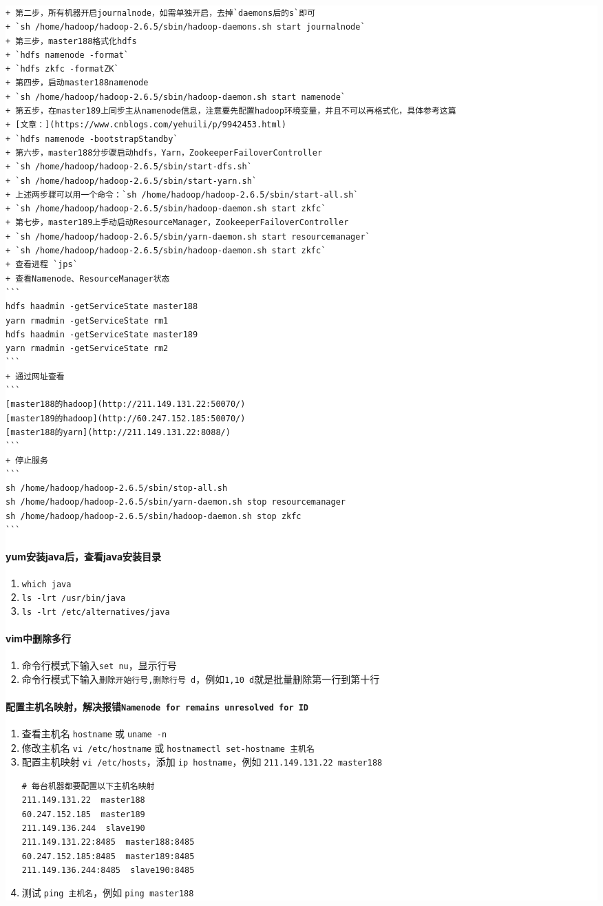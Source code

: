 	+ 第二步，所有机器开启journalnode，如需单独开启，去掉`daemons后的s`即可  
	+ `sh /home/hadoop/hadoop-2.6.5/sbin/hadoop-daemons.sh start journalnode`  
	+ 第三步，master188格式化hdfs
	+ `hdfs namenode -format`  
	+ `hdfs zkfc -formatZK`  
	+ 第四步，启动master188namenode  
	+ `sh /home/hadoop/hadoop-2.6.5/sbin/hadoop-daemon.sh start namenode`  
	+ 第五步，在master189上同步主从namenode信息，注意要先配置hadoop环境变量，并且不可以再格式化，具体参考这篇
	+ [文章：](https://www.cnblogs.com/yehuili/p/9942453.html)  
	+ `hdfs namenode -bootstrapStandby`  
	+ 第六步，master188分步骤启动hdfs，Yarn，ZookeeperFailoverController  
	+ `sh /home/hadoop/hadoop-2.6.5/sbin/start-dfs.sh`  
	+ `sh /home/hadoop/hadoop-2.6.5/sbin/start-yarn.sh`  
	+ 上述两步骤可以用一个命令：`sh /home/hadoop/hadoop-2.6.5/sbin/start-all.sh`  
	+ `sh /home/hadoop/hadoop-2.6.5/sbin/hadoop-daemon.sh start zkfc`  
	+ 第七步，master189上手动启动ResourceManager，ZookeeperFailoverController  
	+ `sh /home/hadoop/hadoop-2.6.5/sbin/yarn-daemon.sh start resourcemanager`  
	+ `sh /home/hadoop/hadoop-2.6.5/sbin/hadoop-daemon.sh start zkfc`  
	+ 查看进程 `jps`  
	+ 查看Namenode、ResourceManager状态  
	```
	hdfs haadmin -getServiceState master188
	yarn rmadmin -getServiceState rm1 
	hdfs haadmin -getServiceState master189
	yarn rmadmin -getServiceState rm2
	```
	+ 通过网址查看
	```
	[master188的hadoop](http://211.149.131.22:50070/)  
	[master189的hadoop](http://60.247.152.185:50070/)  
	[master188的yarn](http://211.149.131.22:8088/)  
	```
	+ 停止服务
	```
	sh /home/hadoop/hadoop-2.6.5/sbin/stop-all.sh  
	sh /home/hadoop/hadoop-2.6.5/sbin/yarn-daemon.sh stop resourcemanager  
	sh /home/hadoop/hadoop-2.6.5/sbin/hadoop-daemon.sh stop zkfc  
	```

#### yum安装java后，查看java安装目录
1. `which java`  
2. `ls -lrt /usr/bin/java`  
3. `ls -lrt /etc/alternatives/java`  

#### vim中删除多行  
1. 命令行模式下输入`set nu`，显示行号  
2. 命令行模式下输入`删除开始行号,删除行号 d`，例如`1,10 d`就是批量删除第一行到第十行  

#### 配置主机名映射，解决报错`Namenode for remains unresolved for ID`  
1. 查看主机名 `hostname` 或 `uname -n`  
2. 修改主机名 `vi /etc/hostname` 或 `hostnamectl set-hostname 主机名`  
3. 配置主机映射 `vi /etc/hosts`，添加 `ip hostname`，例如 `211.149.131.22 master188`  
	```
	# 每台机器都要配置以下主机名映射
	211.149.131.22  master188
	60.247.152.185  master189
	211.149.136.244  slave190
	211.149.131.22:8485  master188:8485
	60.247.152.185:8485  master189:8485
	211.149.136.244:8485  slave190:8485
	```
4. 测试 `ping 主机名`，例如 `ping master188`  
